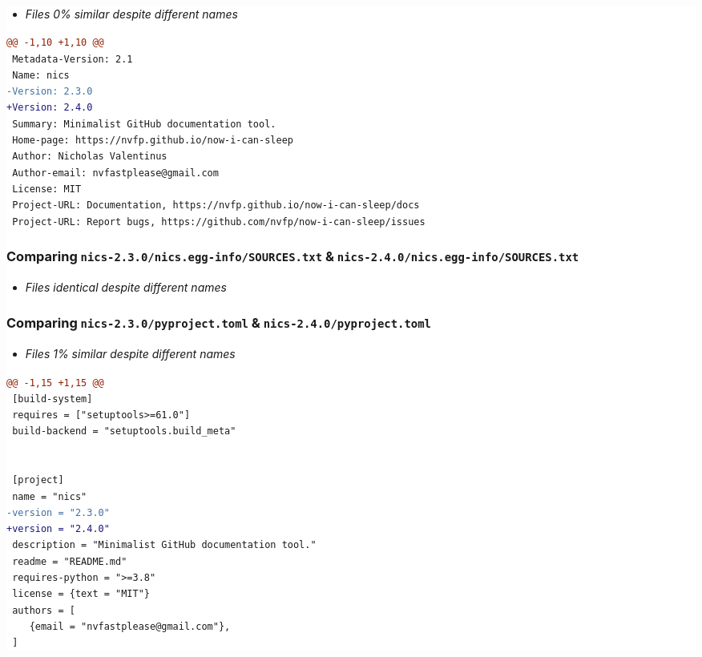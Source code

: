  * *Files 0% similar despite different names*

```diff
@@ -1,10 +1,10 @@
 Metadata-Version: 2.1
 Name: nics
-Version: 2.3.0
+Version: 2.4.0
 Summary: Minimalist GitHub documentation tool.
 Home-page: https://nvfp.github.io/now-i-can-sleep
 Author: Nicholas Valentinus
 Author-email: nvfastplease@gmail.com
 License: MIT
 Project-URL: Documentation, https://nvfp.github.io/now-i-can-sleep/docs
 Project-URL: Report bugs, https://github.com/nvfp/now-i-can-sleep/issues
```

### Comparing `nics-2.3.0/nics.egg-info/SOURCES.txt` & `nics-2.4.0/nics.egg-info/SOURCES.txt`

 * *Files identical despite different names*

### Comparing `nics-2.3.0/pyproject.toml` & `nics-2.4.0/pyproject.toml`

 * *Files 1% similar despite different names*

```diff
@@ -1,15 +1,15 @@
 [build-system]
 requires = ["setuptools>=61.0"]
 build-backend = "setuptools.build_meta"
 
 
 [project]
 name = "nics"
-version = "2.3.0"
+version = "2.4.0"
 description = "Minimalist GitHub documentation tool."
 readme = "README.md"
 requires-python = ">=3.8"
 license = {text = "MIT"}
 authors = [
   	{email = "nvfastplease@gmail.com"},
 ]
```

